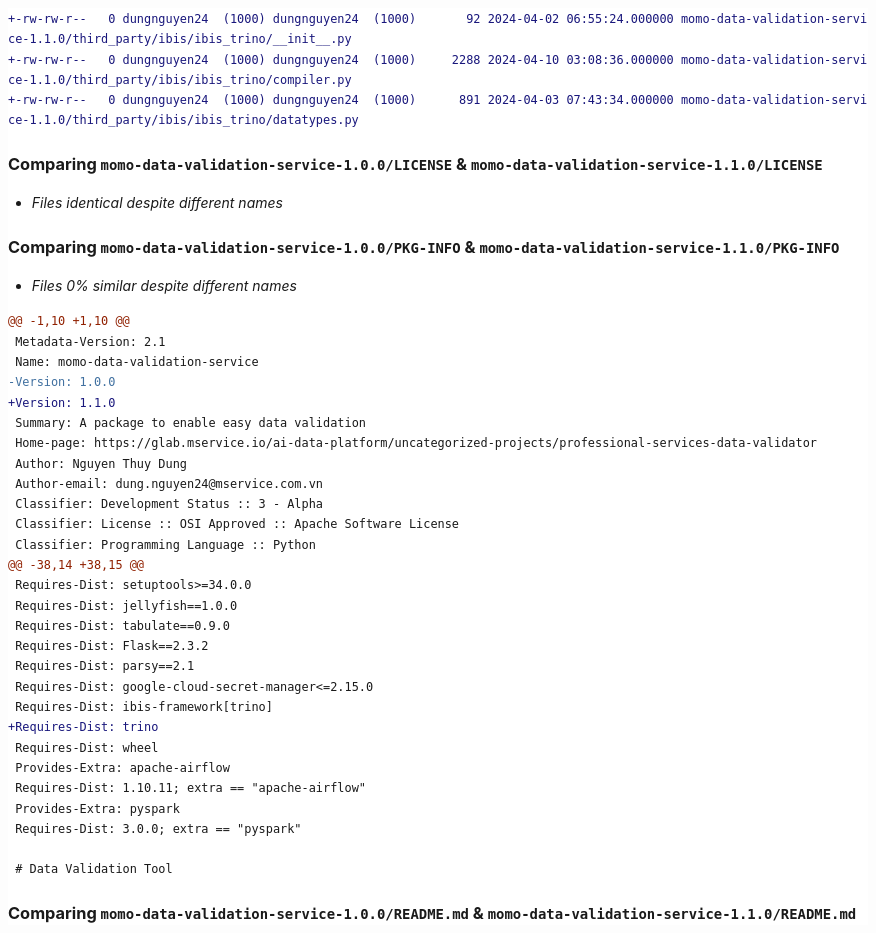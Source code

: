 ```diff
+-rw-rw-r--   0 dungnguyen24  (1000) dungnguyen24  (1000)       92 2024-04-02 06:55:24.000000 momo-data-validation-service-1.1.0/third_party/ibis/ibis_trino/__init__.py
+-rw-rw-r--   0 dungnguyen24  (1000) dungnguyen24  (1000)     2288 2024-04-10 03:08:36.000000 momo-data-validation-service-1.1.0/third_party/ibis/ibis_trino/compiler.py
+-rw-rw-r--   0 dungnguyen24  (1000) dungnguyen24  (1000)      891 2024-04-03 07:43:34.000000 momo-data-validation-service-1.1.0/third_party/ibis/ibis_trino/datatypes.py
```

### Comparing `momo-data-validation-service-1.0.0/LICENSE` & `momo-data-validation-service-1.1.0/LICENSE`

 * *Files identical despite different names*

### Comparing `momo-data-validation-service-1.0.0/PKG-INFO` & `momo-data-validation-service-1.1.0/PKG-INFO`

 * *Files 0% similar despite different names*

```diff
@@ -1,10 +1,10 @@
 Metadata-Version: 2.1
 Name: momo-data-validation-service
-Version: 1.0.0
+Version: 1.1.0
 Summary: A package to enable easy data validation
 Home-page: https://glab.mservice.io/ai-data-platform/uncategorized-projects/professional-services-data-validator
 Author: Nguyen Thuy Dung
 Author-email: dung.nguyen24@mservice.com.vn
 Classifier: Development Status :: 3 - Alpha
 Classifier: License :: OSI Approved :: Apache Software License
 Classifier: Programming Language :: Python
@@ -38,14 +38,15 @@
 Requires-Dist: setuptools>=34.0.0
 Requires-Dist: jellyfish==1.0.0
 Requires-Dist: tabulate==0.9.0
 Requires-Dist: Flask==2.3.2
 Requires-Dist: parsy==2.1
 Requires-Dist: google-cloud-secret-manager<=2.15.0
 Requires-Dist: ibis-framework[trino]
+Requires-Dist: trino
 Requires-Dist: wheel
 Provides-Extra: apache-airflow
 Requires-Dist: 1.10.11; extra == "apache-airflow"
 Provides-Extra: pyspark
 Requires-Dist: 3.0.0; extra == "pyspark"
 
 # Data Validation Tool
```

### Comparing `momo-data-validation-service-1.0.0/README.md` & `momo-data-validation-service-1.1.0/README.md`
